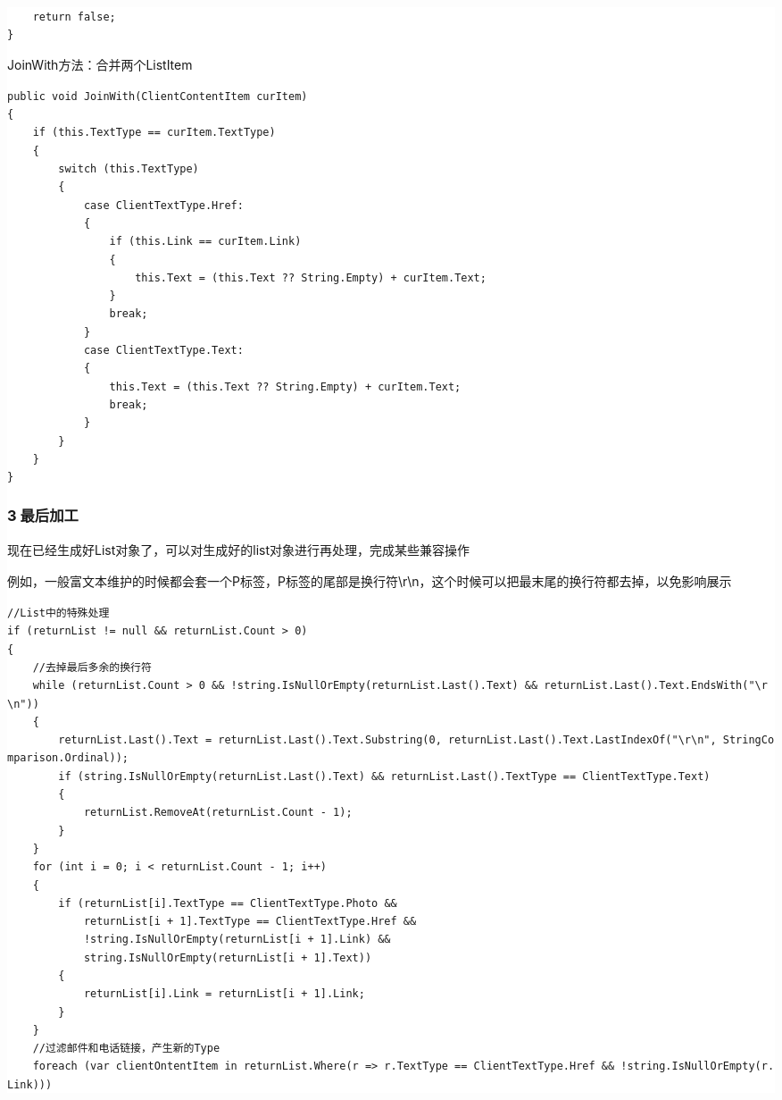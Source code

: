 ```
    return false;
}
```

JoinWith方法：合并两个ListItem

```
public void JoinWith(ClientContentItem curItem)
{
    if (this.TextType == curItem.TextType)
    {
        switch (this.TextType)
        {
            case ClientTextType.Href:
            {
                if (this.Link == curItem.Link)
                {
                    this.Text = (this.Text ?? String.Empty) + curItem.Text;
                }
                break;
            }
            case ClientTextType.Text:
            {
                this.Text = (this.Text ?? String.Empty) + curItem.Text;
                break;
            }
        }
    }
}
```

### 3 最后加工 ###

现在已经生成好List对象了，可以对生成好的list对象进行再处理，完成某些兼容操作

例如，一般富文本维护的时候都会套一个P标签，P标签的尾部是换行符\r\n，这个时候可以把最末尾的换行符都去掉，以免影响展示

```
//List中的特殊处理
if (returnList != null && returnList.Count > 0)
{
    //去掉最后多余的换行符
    while (returnList.Count > 0 && !string.IsNullOrEmpty(returnList.Last().Text) && returnList.Last().Text.EndsWith("\r\n"))
    {
        returnList.Last().Text = returnList.Last().Text.Substring(0, returnList.Last().Text.LastIndexOf("\r\n", StringComparison.Ordinal));
        if (string.IsNullOrEmpty(returnList.Last().Text) && returnList.Last().TextType == ClientTextType.Text)
        {
            returnList.RemoveAt(returnList.Count - 1);
        }
    }
    for (int i = 0; i < returnList.Count - 1; i++)
    {
        if (returnList[i].TextType == ClientTextType.Photo &&
            returnList[i + 1].TextType == ClientTextType.Href &&
            !string.IsNullOrEmpty(returnList[i + 1].Link) &&
            string.IsNullOrEmpty(returnList[i + 1].Text))
        {
            returnList[i].Link = returnList[i + 1].Link;
        }
    }
    //过滤邮件和电话链接，产生新的Type
    foreach (var clientOntentItem in returnList.Where(r => r.TextType == ClientTextType.Href && !string.IsNullOrEmpty(r.Link)))
```